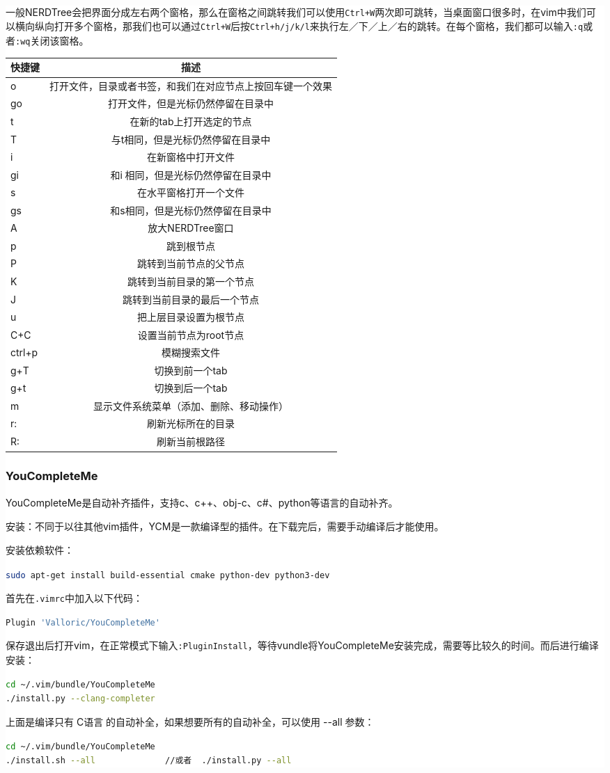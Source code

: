 一般NERDTree会把界面分成左右两个窗格，那么在窗格之间跳转我们可以使用`Ctrl+W`两次即可跳转，当桌面窗口很多时，在vim中我们可以横向纵向打开多个窗格，那我们也可以通过`Ctrl+W`后按`Ctrl+h/j/k/l`来执行左／下／上／右的跳转。在每个窗格，我们都可以输入`:q`或者`:wq`关闭该窗格。


快捷键|描述|
---|:--:
o|打开文件，目录或者书签，和我们在对应节点上按回车键一个效果
go|打开文件，但是光标仍然停留在目录中
t|在新的tab上打开选定的节点
T|与t相同，但是光标仍然停留在目录中
i|在新窗格中打开文件
gi|和i 相同，但是光标仍然停留在目录中
s|在水平窗格打开一个文件
gs|和s相同，但是光标仍然停留在目录中
A|放大NERDTree窗口
p|跳到根节点
P|跳转到当前节点的父节点
K|跳转到当前目录的第一个节点
J|跳转到当前目录的最后一个节点
u|把上层目录设置为根节点
C+C|设置当前节点为root节点
ctrl+p|模糊搜索文件
g+T |切换到前一个tab
g+t |切换到后一个tab
m|显示文件系统菜单（添加、删除、移动操作）
r: |刷新光标所在的目录
R: |刷新当前根路径


### YouCompleteMe

YouCompleteMe是自动补齐插件，支持c、c++、obj-c、c#、python等语言的自动补齐。

安装：不同于以往其他vim插件，YCM是一款编译型的插件。在下载完后，需要手动编译后才能使用。

安装依赖软件：

```bash
sudo apt-get install build-essential cmake python-dev python3-dev
```



首先在`.vimrc`中加入以下代码：
```bash
Plugin 'Valloric/YouCompleteMe'
```

保存退出后打开vim，在正常模式下输入`:PluginInstall`，等待vundle将YouCompleteMe安装完成，需要等比较久的时间。而后进行编译安装：
```bash
cd ~/.vim/bundle/YouCompleteMe
./install.py --clang-completer
```

上面是编译只有 C语言 的自动补全，如果想要所有的自动补全，可以使用 --all 参数：
```bash
cd ~/.vim/bundle/YouCompleteMe
./install.sh --all              //或者  ./install.py --all
```
